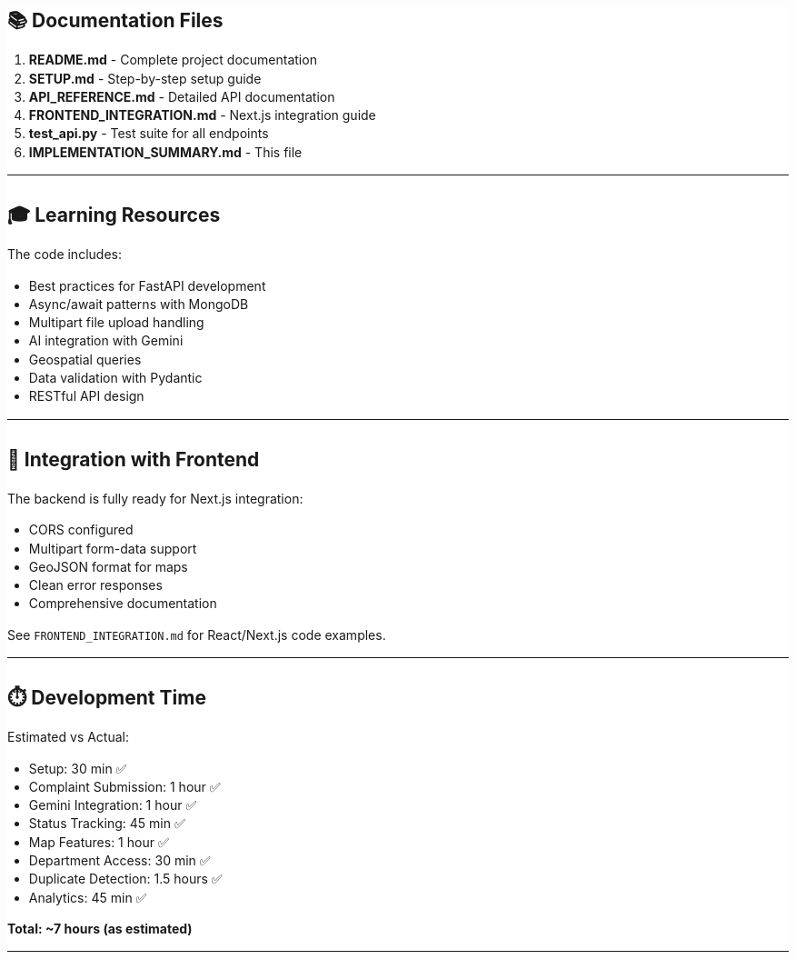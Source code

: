 ## 📚 Documentation Files

1. **README.md** - Complete project documentation
2. **SETUP.md** - Step-by-step setup guide
3. **API_REFERENCE.md** - Detailed API documentation
4. **FRONTEND_INTEGRATION.md** - Next.js integration guide
5. **test_api.py** - Test suite for all endpoints
6. **IMPLEMENTATION_SUMMARY.md** - This file

---

## 🎓 Learning Resources

The code includes:
- Best practices for FastAPI development
- Async/await patterns with MongoDB
- Multipart file upload handling
- AI integration with Gemini
- Geospatial queries
- Data validation with Pydantic
- RESTful API design

---

## 🤝 Integration with Frontend

The backend is fully ready for Next.js integration:
- CORS configured
- Multipart form-data support
- GeoJSON format for maps
- Clean error responses
- Comprehensive documentation

See `FRONTEND_INTEGRATION.md` for React/Next.js code examples.

---

## ⏱️ Development Time

Estimated vs Actual:
- Setup: 30 min ✅
- Complaint Submission: 1 hour ✅
- Gemini Integration: 1 hour ✅
- Status Tracking: 45 min ✅
- Map Features: 1 hour ✅
- Department Access: 30 min ✅
- Duplicate Detection: 1.5 hours ✅
- Analytics: 45 min ✅

**Total: ~7 hours (as estimated)**

---
